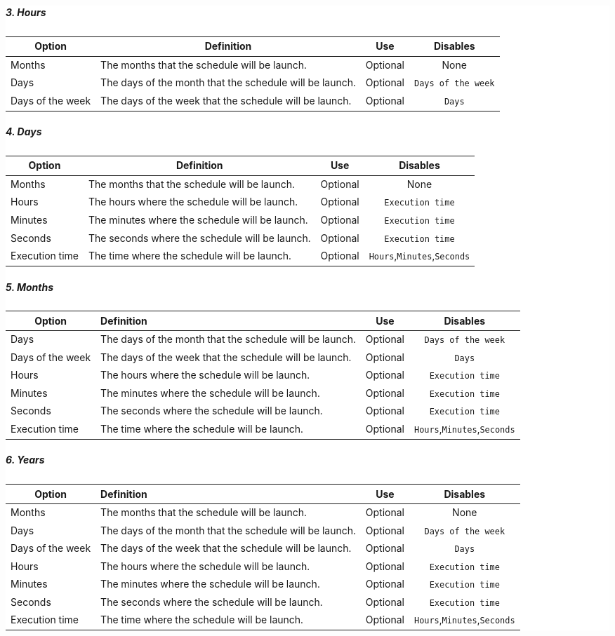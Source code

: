 ##### 3. Hours

| Option           | Definition                                              |   Use    |      Disables      |
|------------------|---------------------------------------------------------|:--------:|:------------------:|
| Months           | The months that the schedule will be launch.            | Optional |        None        |
| Days             | The days of the month that the schedule will be launch. | Optional | `Days of the week` |
| Days of the week | The days of the week that the schedule will be launch.  | Optional |       `Days`       |

##### 4. Days

| Option         | Definition                                     |    Use    |          Disables           |
|----------------|------------------------------------------------|:---------:|:---------------------------:|
| Months         | The months that the schedule will be launch.   | Optional  |       None                  |
| Hours          | The hours where the schedule will be launch.   | Optional  |      `Execution time`       |
| Minutes        | The minutes where the schedule will be launch. | Optional  |      `Execution time`       |
| Seconds        | The seconds where the schedule will be launch. | Optional  |      `Execution time`       |
| Execution time | The time where the schedule will be launch.    | Optional  | `Hours`,`Minutes`,`Seconds` |

##### 5. Months

| Option           | Definition                                              |    Use     |          Disables           |
|------------------|:--------------------------------------------------------|:----------:|:---------------------------:|
| Days             | The days of the month that the schedule will be launch. |  Optional  |     `Days of the week`      |
| Days of the week | The days of the week that the schedule will be launch.  |  Optional  |           `Days`            |
| Hours            | The hours where the schedule will be launch.            |  Optional  |      `Execution time`       |
| Minutes          | The minutes where the schedule will be launch.          |  Optional  |      `Execution time`       |
| Seconds          | The seconds where the schedule will be launch.          |  Optional  |      `Execution time`       |
| Execution time   | The time where the schedule will be launch.             |  Optional  | `Hours`,`Minutes`,`Seconds` |

##### 6. Years

| Option           | Definition                                              |    Use    |          Disables           |
|------------------|:--------------------------------------------------------|:---------:|:---------------------------:|
| Months           | The months that the schedule will be launch.            | Optional  |            None             |
| Days             | The days of the month that the schedule will be launch. | Optional  |     `Days of the week`      |
| Days of the week | The days of the week that the schedule will be launch.  | Optional  |           `Days`            |
| Hours            | The hours where the schedule will be launch.            | Optional  |      `Execution time`       |
| Minutes          | The minutes where the schedule will be launch.          | Optional  |      `Execution time`       |
| Seconds          | The seconds where the schedule will be launch.          | Optional  |      `Execution time`       |
| Execution time   | The time where the schedule will be launch.             | Optional  | `Hours`,`Minutes`,`Seconds` |
